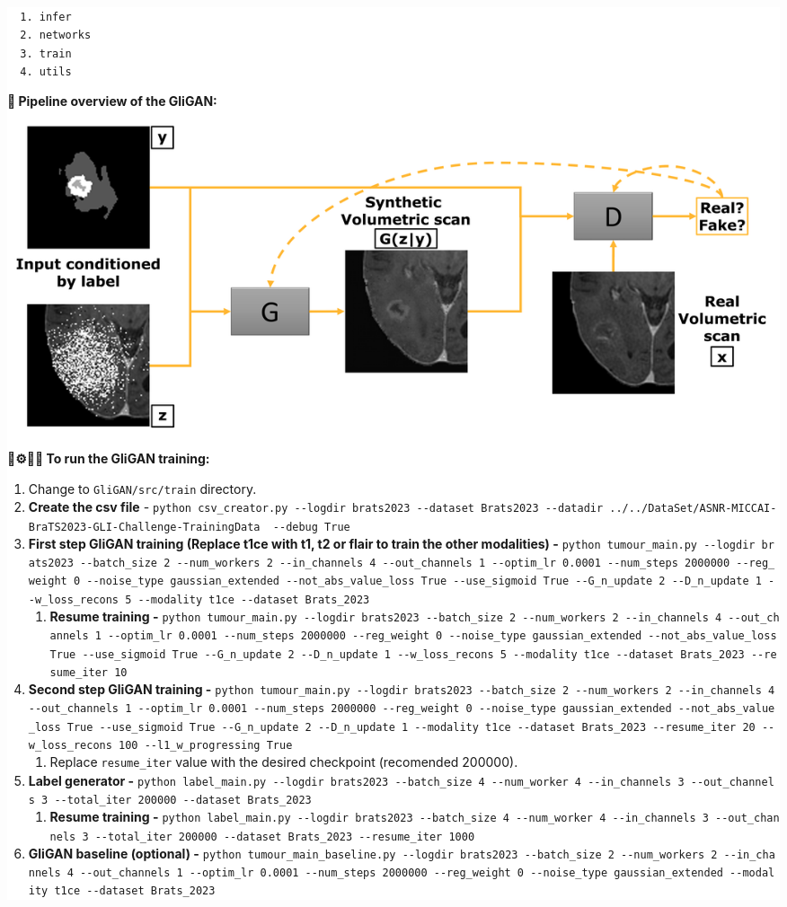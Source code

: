      1. infer
      2. networks
      3. train
      4. utils

**🤖 Pipeline overview of the GliGAN:**

![alt text](imgs/GANs-train.png "Title")

**🤖⚙️🏃‍♀️ To run the GliGAN training:**

1. Change to `GliGAN/src/train` directory.
2. **Create the csv file** - `python csv_creator.py --logdir brats2023 --dataset Brats2023 --datadir ../../DataSet/ASNR-MICCAI-BraTS2023-GLI-Challenge-TrainingData  --debug True`
3. **First step GliGAN training (Replace t1ce with t1, t2 or flair to train the other modalities) -** `python tumour_main.py --logdir brats2023 --batch_size 2 --num_workers 2 --in_channels 4 --out_channels 1 --optim_lr 0.0001 --num_steps 2000000 --reg_weight 0 --noise_type gaussian_extended --not_abs_value_loss True --use_sigmoid True --G_n_update 2 --D_n_update 1 --w_loss_recons 5 --modality t1ce --dataset Brats_2023`
   1. **Resume training -** `python tumour_main.py --logdir brats2023 --batch_size 2 --num_workers 2 --in_channels 4 --out_channels 1 --optim_lr 0.0001 --num_steps 2000000 --reg_weight 0 --noise_type gaussian_extended --not_abs_value_loss True --use_sigmoid True --G_n_update 2 --D_n_update 1 --w_loss_recons 5 --modality t1ce --dataset Brats_2023 --resume_iter 10`
4. **Second step GliGAN training -** `python tumour_main.py --logdir brats2023 --batch_size 2 --num_workers 2 --in_channels 4 --out_channels 1 --optim_lr 0.0001 --num_steps 2000000 --reg_weight 0 --noise_type gaussian_extended --not_abs_value_loss True --use_sigmoid True --G_n_update 2 --D_n_update 1 --modality t1ce --dataset Brats_2023 --resume_iter 20 --w_loss_recons 100 --l1_w_progressing True`
   1. Replace `resume_iter` value with the desired checkpoint (recomended 200000).
5. **Label generator -** `python label_main.py --logdir brats2023 --batch_size 4 --num_worker 4 --in_channels 3 --out_channels 3 --total_iter 200000 --dataset Brats_2023`
   1. **Resume training -** `python label_main.py --logdir brats2023 --batch_size 4 --num_worker 4 --in_channels 3 --out_channels 3 --total_iter 200000 --dataset Brats_2023 --resume_iter 1000`
6. **GliGAN baseline (optional) -** `python tumour_main_baseline.py --logdir brats2023 --batch_size 2 --num_workers 2 --in_channels 4 --out_channels 1 --optim_lr 0.0001 --num_steps 2000000 --reg_weight 0 --noise_type gaussian_extended --modality t1ce --dataset Brats_2023`
